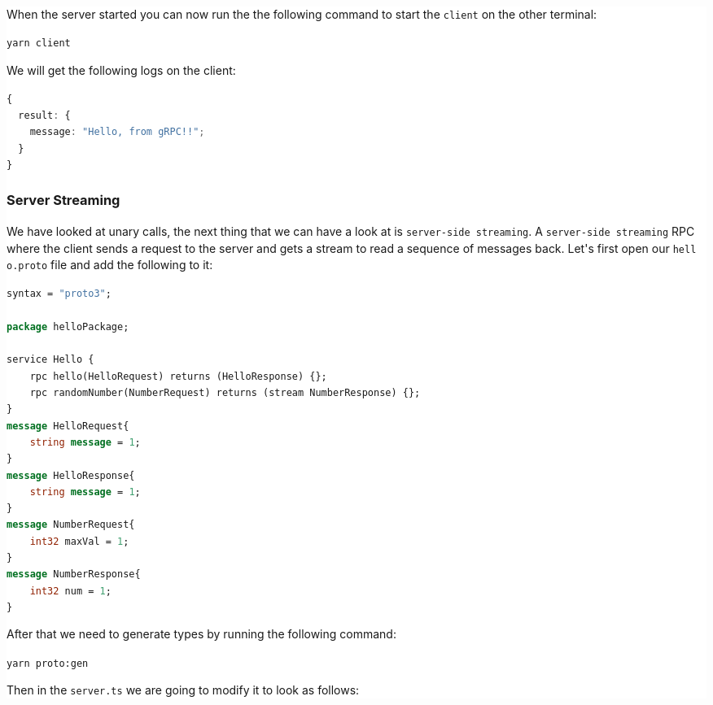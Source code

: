 When the server started you can now run the the following command to start the `client` on the other terminal:

```shell
yarn client
```

We will get the following logs on the client:

```ts
{
  result: {
    message: "Hello, from gRPC!!";
  }
}
```

### Server Streaming

We have looked at unary calls, the next thing that we can have a look at is `server-side streaming`. A `server-side streaming` RPC where the client sends a request to the server and gets a stream to read a sequence of messages back. Let's first open our `hello.proto` file and add the following to it:

```proto
syntax = "proto3";

package helloPackage;

service Hello {
    rpc hello(HelloRequest) returns (HelloResponse) {};
    rpc randomNumber(NumberRequest) returns (stream NumberResponse) {};
}
message HelloRequest{
    string message = 1;
}
message HelloResponse{
    string message = 1;
}
message NumberRequest{
    int32 maxVal = 1;
}
message NumberResponse{
    int32 num = 1;
}

```

After that we need to generate types by running the following command:

```shell
yarn proto:gen
```

Then in the `server.ts` we are going to modify it to look as follows:
